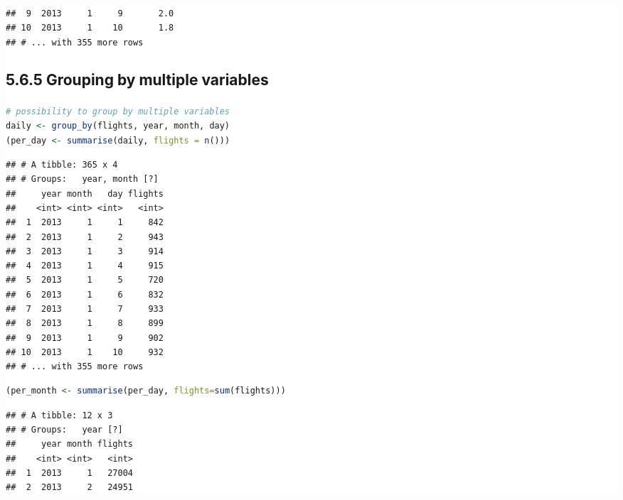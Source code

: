     ##  9  2013     1     9       2.0
    ## 10  2013     1    10       1.8
    ## # ... with 355 more rows

5.6.5 Grouping by multiple variables
------------------------------------

``` r
# possibility to group by multiple variables
daily <- group_by(flights, year, month, day)
(per_day <- summarise(daily, flights = n()))
```

    ## # A tibble: 365 x 4
    ## # Groups:   year, month [?]
    ##     year month   day flights
    ##    <int> <int> <int>   <int>
    ##  1  2013     1     1     842
    ##  2  2013     1     2     943
    ##  3  2013     1     3     914
    ##  4  2013     1     4     915
    ##  5  2013     1     5     720
    ##  6  2013     1     6     832
    ##  7  2013     1     7     933
    ##  8  2013     1     8     899
    ##  9  2013     1     9     902
    ## 10  2013     1    10     932
    ## # ... with 355 more rows

``` r
(per_month <- summarise(per_day, flights=sum(flights)))
```

    ## # A tibble: 12 x 3
    ## # Groups:   year [?]
    ##     year month flights
    ##    <int> <int>   <int>
    ##  1  2013     1   27004
    ##  2  2013     2   24951